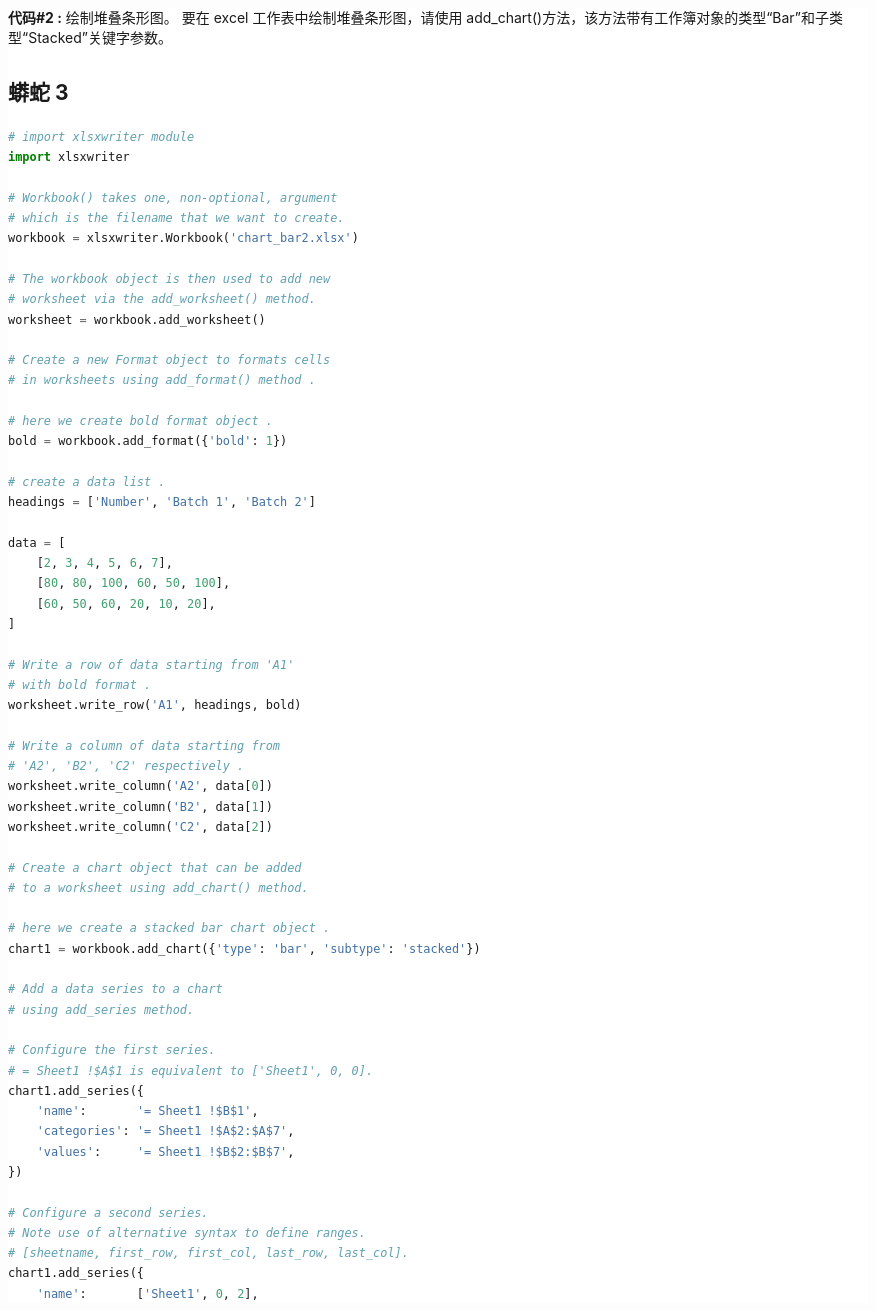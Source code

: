 **代码#2 :** 绘制堆叠条形图。
要在 excel 工作表中绘制堆叠条形图，请使用 add_chart()方法，该方法带有工作簿对象的类型“Bar”和子类型“Stacked”关键字参数。

## 蟒蛇 3

```py
# import xlsxwriter module
import xlsxwriter

# Workbook() takes one, non-optional, argument 
# which is the filename that we want to create.
workbook = xlsxwriter.Workbook('chart_bar2.xlsx')

# The workbook object is then used to add new 
# worksheet via the add_worksheet() method.
worksheet = workbook.add_worksheet()

# Create a new Format object to formats cells
# in worksheets using add_format() method .

# here we create bold format object .
bold = workbook.add_format({'bold': 1})

# create a data list .
headings = ['Number', 'Batch 1', 'Batch 2']

data = [
    [2, 3, 4, 5, 6, 7],
    [80, 80, 100, 60, 50, 100],
    [60, 50, 60, 20, 10, 20],
]

# Write a row of data starting from 'A1'
# with bold format .
worksheet.write_row('A1', headings, bold)

# Write a column of data starting from
# 'A2', 'B2', 'C2' respectively .
worksheet.write_column('A2', data[0])
worksheet.write_column('B2', data[1])
worksheet.write_column('C2', data[2])

# Create a chart object that can be added
# to a worksheet using add_chart() method.

# here we create a stacked bar chart object .
chart1 = workbook.add_chart({'type': 'bar', 'subtype': 'stacked'})

# Add a data series to a chart
# using add_series method.

# Configure the first series.
# = Sheet1 !$A$1 is equivalent to ['Sheet1', 0, 0].
chart1.add_series({
    'name':       '= Sheet1 !$B$1',
    'categories': '= Sheet1 !$A$2:$A$7',
    'values':     '= Sheet1 !$B$2:$B$7',
})

# Configure a second series.
# Note use of alternative syntax to define ranges.
# [sheetname, first_row, first_col, last_row, last_col].
chart1.add_series({
    'name':       ['Sheet1', 0, 2],
```